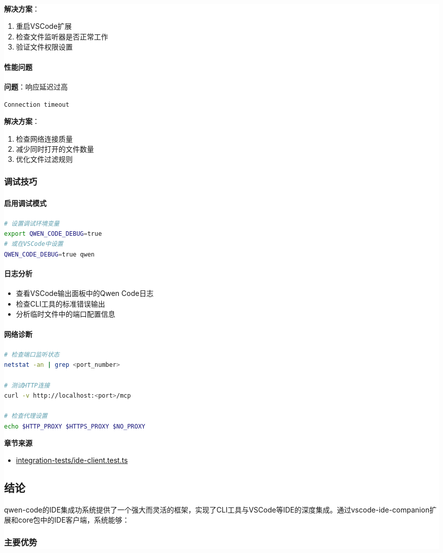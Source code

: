 **解决方案**：
1. 重启VSCode扩展
2. 检查文件监听器是否正常工作
3. 验证文件权限设置

#### 性能问题

**问题**：响应延迟过高
```
Connection timeout
```

**解决方案**：
1. 检查网络连接质量
2. 减少同时打开的文件数量
3. 优化文件过滤规则

### 调试技巧

#### 启用调试模式
```bash
# 设置调试环境变量
export QWEN_CODE_DEBUG=true
# 或在VSCode中设置
QWEN_CODE_DEBUG=true qwen
```

#### 日志分析
- 查看VSCode输出面板中的Qwen Code日志
- 检查CLI工具的标准错误输出
- 分析临时文件中的端口配置信息

#### 网络诊断
```bash
# 检查端口监听状态
netstat -an | grep <port_number>

# 测试HTTP连接
curl -v http://localhost:<port>/mcp

# 检查代理设置
echo $HTTP_PROXY $HTTPS_PROXY $NO_PROXY
```

**章节来源**
- [integration-tests/ide-client.test.ts](file://integration-tests/ide-client.test.ts#L20-L50)

## 结论

qwen-code的IDE集成功系统提供了一个强大而灵活的框架，实现了CLI工具与VSCode等IDE的深度集成。通过vscode-ide-companion扩展和core包中的IDE客户端，系统能够：

### 主要优势
